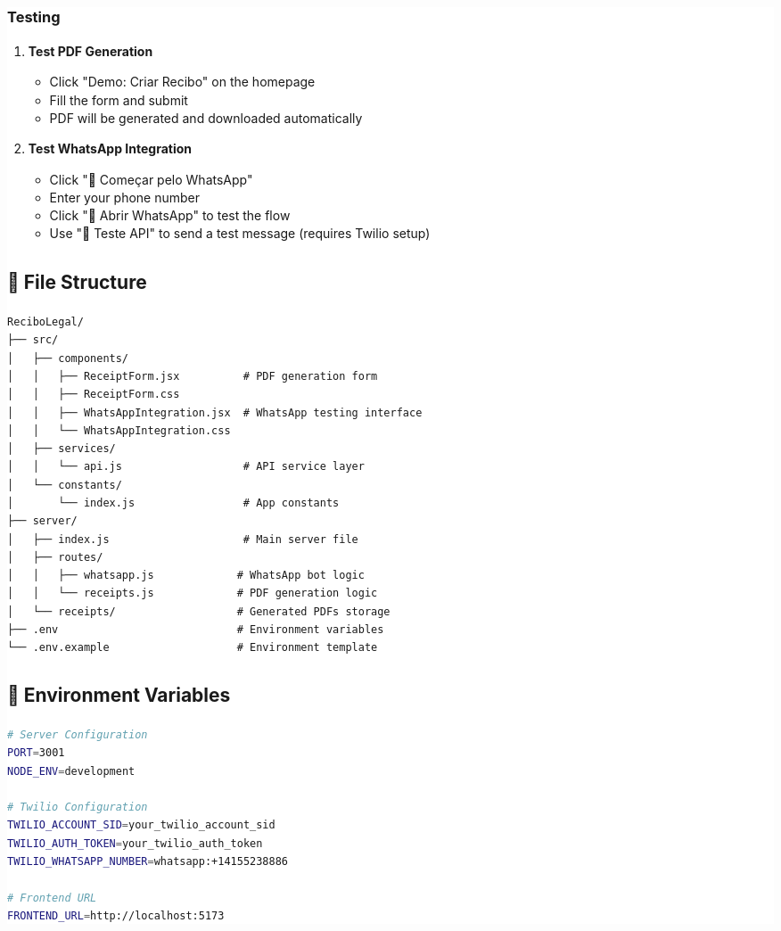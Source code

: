### Testing

1. **Test PDF Generation**
   - Click "Demo: Criar Recibo" on the homepage
   - Fill the form and submit
   - PDF will be generated and downloaded automatically

2. **Test WhatsApp Integration**
   - Click "🚀 Começar pelo WhatsApp"
   - Enter your phone number
   - Click "💬 Abrir WhatsApp" to test the flow
   - Use "🧪 Teste API" to send a test message (requires Twilio setup)

## 📁 File Structure

```
ReciboLegal/
├── src/
│   ├── components/
│   │   ├── ReceiptForm.jsx          # PDF generation form
│   │   ├── ReceiptForm.css
│   │   ├── WhatsAppIntegration.jsx  # WhatsApp testing interface
│   │   └── WhatsAppIntegration.css
│   ├── services/
│   │   └── api.js                   # API service layer
│   └── constants/
│       └── index.js                 # App constants
├── server/
│   ├── index.js                     # Main server file
│   ├── routes/
│   │   ├── whatsapp.js             # WhatsApp bot logic
│   │   └── receipts.js             # PDF generation logic
│   └── receipts/                   # Generated PDFs storage
├── .env                            # Environment variables
└── .env.example                    # Environment template
```

## 🔧 Environment Variables

```bash
# Server Configuration
PORT=3001
NODE_ENV=development

# Twilio Configuration
TWILIO_ACCOUNT_SID=your_twilio_account_sid
TWILIO_AUTH_TOKEN=your_twilio_auth_token
TWILIO_WHATSAPP_NUMBER=whatsapp:+14155238886

# Frontend URL
FRONTEND_URL=http://localhost:5173
```
